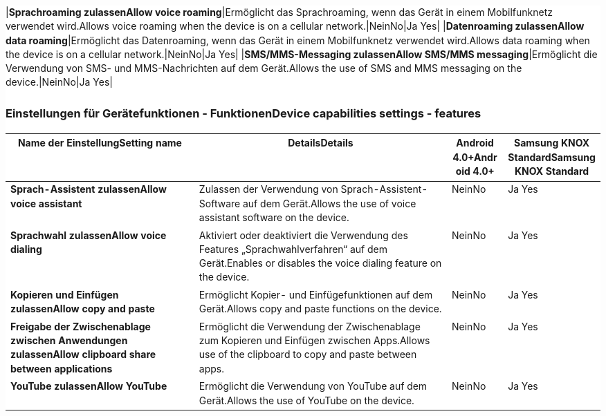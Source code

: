 |<span data-ttu-id="7f3a8-292">**Sprachroaming zulassen**</span><span class="sxs-lookup"><span data-stu-id="7f3a8-292">**Allow voice roaming**</span></span>|<span data-ttu-id="7f3a8-293">Ermöglicht das Sprachroaming, wenn das Gerät in einem Mobilfunknetz verwendet wird.</span><span class="sxs-lookup"><span data-stu-id="7f3a8-293">Allows voice roaming when the device is on a cellular network.</span></span>|<span data-ttu-id="7f3a8-294">Nein</span><span class="sxs-lookup"><span data-stu-id="7f3a8-294">No</span></span>|<span data-ttu-id="7f3a8-295">Ja </span><span class="sxs-lookup"><span data-stu-id="7f3a8-295">Yes</span></span>|
|<span data-ttu-id="7f3a8-296">**Datenroaming zulassen**</span><span class="sxs-lookup"><span data-stu-id="7f3a8-296">**Allow data roaming**</span></span>|<span data-ttu-id="7f3a8-297">Ermöglicht das Datenroaming, wenn das Gerät in einem Mobilfunknetz verwendet wird.</span><span class="sxs-lookup"><span data-stu-id="7f3a8-297">Allows data roaming when the device is on a cellular network.</span></span>|<span data-ttu-id="7f3a8-298">Nein</span><span class="sxs-lookup"><span data-stu-id="7f3a8-298">No</span></span>|<span data-ttu-id="7f3a8-299">Ja </span><span class="sxs-lookup"><span data-stu-id="7f3a8-299">Yes</span></span>|
|<span data-ttu-id="7f3a8-300">**SMS/MMS-Messaging zulassen**</span><span class="sxs-lookup"><span data-stu-id="7f3a8-300">**Allow SMS/MMS messaging**</span></span>|<span data-ttu-id="7f3a8-301">Ermöglicht die Verwendung von SMS- und MMS-Nachrichten auf dem Gerät.</span><span class="sxs-lookup"><span data-stu-id="7f3a8-301">Allows the use of SMS and MMS messaging on the device.</span></span>|<span data-ttu-id="7f3a8-302">Nein</span><span class="sxs-lookup"><span data-stu-id="7f3a8-302">No</span></span>|<span data-ttu-id="7f3a8-303">Ja </span><span class="sxs-lookup"><span data-stu-id="7f3a8-303">Yes</span></span>|

### <a name="device-capabilities-settings---features"></a><span data-ttu-id="7f3a8-304">Einstellungen für Gerätefunktionen - Funktionen</span><span class="sxs-lookup"><span data-stu-id="7f3a8-304">Device capabilities settings - features</span></span>

|<span data-ttu-id="7f3a8-305">Name der Einstellung</span><span class="sxs-lookup"><span data-stu-id="7f3a8-305">Setting name</span></span>|<span data-ttu-id="7f3a8-306">Details</span><span class="sxs-lookup"><span data-stu-id="7f3a8-306">Details</span></span>|<span data-ttu-id="7f3a8-307">Android 4.0+</span><span class="sxs-lookup"><span data-stu-id="7f3a8-307">Android 4.0+</span></span>|<span data-ttu-id="7f3a8-308">Samsung KNOX Standard</span><span class="sxs-lookup"><span data-stu-id="7f3a8-308">Samsung KNOX Standard</span></span>|
|----------------|----|------------|----------------|
|<span data-ttu-id="7f3a8-309">**Sprach-Assistent zulassen**</span><span class="sxs-lookup"><span data-stu-id="7f3a8-309">**Allow voice assistant**</span></span>|<span data-ttu-id="7f3a8-310">Zulassen der Verwendung von Sprach-Assistent-Software auf dem Gerät.</span><span class="sxs-lookup"><span data-stu-id="7f3a8-310">Allows the use of voice assistant software on the device.</span></span>|<span data-ttu-id="7f3a8-311">Nein</span><span class="sxs-lookup"><span data-stu-id="7f3a8-311">No</span></span>|<span data-ttu-id="7f3a8-312">Ja </span><span class="sxs-lookup"><span data-stu-id="7f3a8-312">Yes</span></span>|
|<span data-ttu-id="7f3a8-313">**Sprachwahl zulassen**</span><span class="sxs-lookup"><span data-stu-id="7f3a8-313">**Allow voice dialing**</span></span>|<span data-ttu-id="7f3a8-314">Aktiviert oder deaktiviert die Verwendung des Features „Sprachwahlverfahren“ auf dem Gerät.</span><span class="sxs-lookup"><span data-stu-id="7f3a8-314">Enables or disables the voice dialing feature on the device.</span></span>|<span data-ttu-id="7f3a8-315">Nein</span><span class="sxs-lookup"><span data-stu-id="7f3a8-315">No</span></span>|<span data-ttu-id="7f3a8-316">Ja </span><span class="sxs-lookup"><span data-stu-id="7f3a8-316">Yes</span></span>|
|<span data-ttu-id="7f3a8-317">**Kopieren und Einfügen zulassen**</span><span class="sxs-lookup"><span data-stu-id="7f3a8-317">**Allow copy and paste**</span></span>|<span data-ttu-id="7f3a8-318">Ermöglicht Kopier- und Einfügefunktionen auf dem Gerät.</span><span class="sxs-lookup"><span data-stu-id="7f3a8-318">Allows copy and paste functions on the device.</span></span>|<span data-ttu-id="7f3a8-319">Nein</span><span class="sxs-lookup"><span data-stu-id="7f3a8-319">No</span></span>|<span data-ttu-id="7f3a8-320">Ja </span><span class="sxs-lookup"><span data-stu-id="7f3a8-320">Yes</span></span>|
|<span data-ttu-id="7f3a8-321">**Freigabe der Zwischenablage zwischen Anwendungen zulassen**</span><span class="sxs-lookup"><span data-stu-id="7f3a8-321">**Allow clipboard share between applications**</span></span>|<span data-ttu-id="7f3a8-322">Ermöglicht die Verwendung der Zwischenablage zum Kopieren und Einfügen zwischen Apps.</span><span class="sxs-lookup"><span data-stu-id="7f3a8-322">Allows use of the clipboard to copy and paste between apps.</span></span>|<span data-ttu-id="7f3a8-323">Nein</span><span class="sxs-lookup"><span data-stu-id="7f3a8-323">No</span></span>|<span data-ttu-id="7f3a8-324">Ja </span><span class="sxs-lookup"><span data-stu-id="7f3a8-324">Yes</span></span>|
|<span data-ttu-id="7f3a8-325">**YouTube zulassen**</span><span class="sxs-lookup"><span data-stu-id="7f3a8-325">**Allow YouTube**</span></span>|<span data-ttu-id="7f3a8-326">Ermöglicht die Verwendung von YouTube auf dem Gerät.</span><span class="sxs-lookup"><span data-stu-id="7f3a8-326">Allows the use of YouTube on the device.</span></span>|<span data-ttu-id="7f3a8-327">Nein</span><span class="sxs-lookup"><span data-stu-id="7f3a8-327">No</span></span>|<span data-ttu-id="7f3a8-328">Ja </span><span class="sxs-lookup"><span data-stu-id="7f3a8-328">Yes</span></span>|

